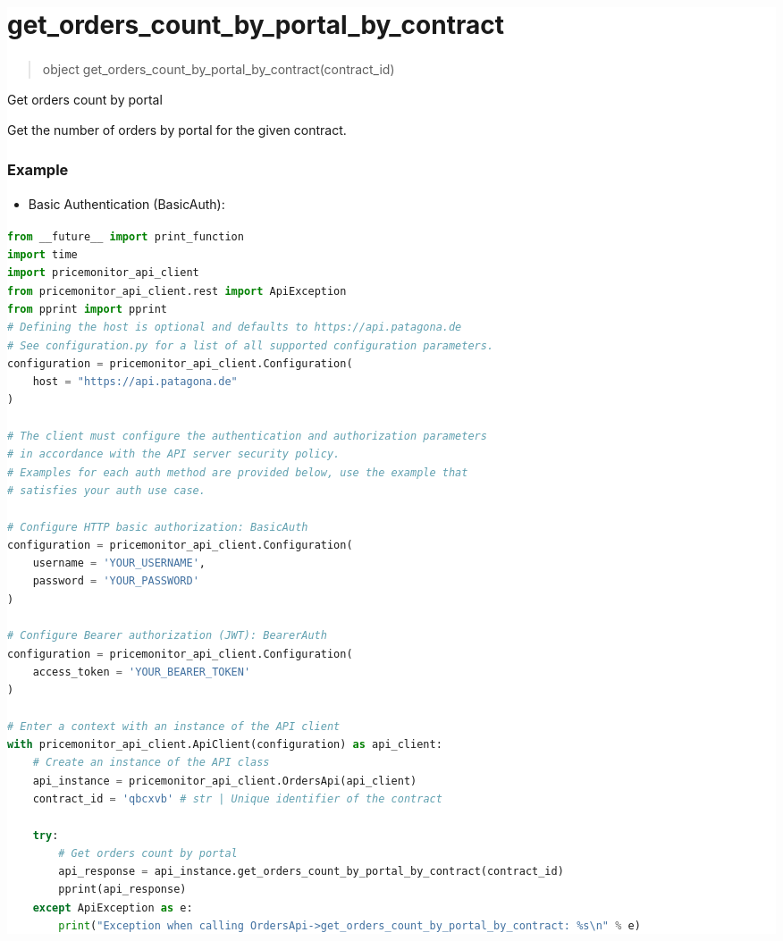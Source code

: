 # **get_orders_count_by_portal_by_contract**
> object get_orders_count_by_portal_by_contract(contract_id)

Get orders count by portal

Get the number of orders by portal for the given contract.

### Example

* Basic Authentication (BasicAuth):
```python
from __future__ import print_function
import time
import pricemonitor_api_client
from pricemonitor_api_client.rest import ApiException
from pprint import pprint
# Defining the host is optional and defaults to https://api.patagona.de
# See configuration.py for a list of all supported configuration parameters.
configuration = pricemonitor_api_client.Configuration(
    host = "https://api.patagona.de"
)

# The client must configure the authentication and authorization parameters
# in accordance with the API server security policy.
# Examples for each auth method are provided below, use the example that
# satisfies your auth use case.

# Configure HTTP basic authorization: BasicAuth
configuration = pricemonitor_api_client.Configuration(
    username = 'YOUR_USERNAME',
    password = 'YOUR_PASSWORD'
)

# Configure Bearer authorization (JWT): BearerAuth
configuration = pricemonitor_api_client.Configuration(
    access_token = 'YOUR_BEARER_TOKEN'
)

# Enter a context with an instance of the API client
with pricemonitor_api_client.ApiClient(configuration) as api_client:
    # Create an instance of the API class
    api_instance = pricemonitor_api_client.OrdersApi(api_client)
    contract_id = 'qbcxvb' # str | Unique identifier of the contract

    try:
        # Get orders count by portal
        api_response = api_instance.get_orders_count_by_portal_by_contract(contract_id)
        pprint(api_response)
    except ApiException as e:
        print("Exception when calling OrdersApi->get_orders_count_by_portal_by_contract: %s\n" % e)
```
